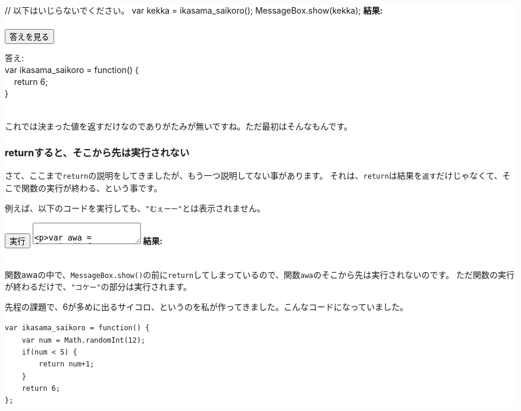 // 以下はいじらないでください。
var kekka = ikasama_saikoro();
MessageBox.show(kekka);</textarea>
    <b>結果:</b> <span class="console"></span><br>
    <span class="result"></span><br>
    <input type="button" value="答えを見る" />
    <div class="answer hideanswer">
答え:<br>
var ikasama_saikoro = function() { <br>
&nbsp;&nbsp;&nbsp;&nbsp;return 6;<br>
}<br>
    </div>        
</div>
  
　  
これでは決まった値を返すだけなのでありがたみが無いですね。ただ最初はそんなもんです。


### returnすると、そこから先は実行されない

さて、ここまで`return`の説明をしてきましたが、もう一つ説明してない事があります。
それは、`return`は結果を`返す`だけじゃなくて、そこで関数の実行が終わる、という事です。

例えば、以下のコードを実行しても、`"むぇーー"`とは表示されません。


<div id="ex5">
<input type="button" value="実行" />
<textarea>

var awa = function() {
   return 3;
   // ここは実行されない
   MessageBox.show("むぇー");
};


awa();
// ここは実行される
MessageBox.show("コケー");</textarea>
<b>結果:</b> <span class="console"></span><br>
</div>
  
　  
関数awaの中で、`MessageBox.show()`の前に`return`してしまっているので、関数`awa`のそこから先は実行されないのです。
ただ関数の実行が終わるだけで、`"コケー"`の部分は実行されます。

先程の課題で、6が多めに出るサイコロ、というのを私が作ってきました。こんなコードになっていました。

```
var ikasama_saikoro = function() {
    var num = Math.randomInt(12);
    if(num < 5) {
        return num+1;
    }
    return 6;
};
```
